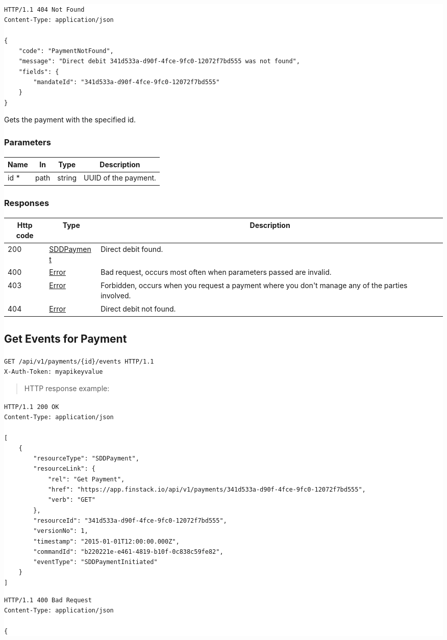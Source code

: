 ```http
HTTP/1.1 404 Not Found
Content-Type: application/json

{
    "code": "PaymentNotFound",
    "message": "Direct debit 341d533a-d90f-4fce-9fc0-12072f7bd555 was not found",
    "fields": {
        "mandateId": "341d533a-d90f-4fce-9fc0-12072f7bd555"
    }
}
```

Gets the payment with the specified id.


### Parameters
Name | In | Type | Description
--- | --- | --- | ---
id<span title="required" class="required">&nbsp;*&nbsp;</span> | path | string | UUID of the payment.

### Responses
Http code | Type | Description
--- | --- | ---
200 | [SDDPayment](#sddpayment) | Direct debit found.
400 | [Error](#error) | Bad request, occurs most often when parameters passed are invalid.
403 | [Error](#error) | Forbidden, occurs when you request a payment where you don't manage any of the parties involved.
404 | [Error](#error) | Direct debit not found.


## Get Events for Payment

```http
GET /api/v1/payments/{id}/events HTTP/1.1
X-Auth-Token: myapikeyvalue
```

> HTTP response example:

```http
HTTP/1.1 200 OK
Content-Type: application/json

[
    {
        "resourceType": "SDDPayment",
        "resourceLink": {
            "rel": "Get Payment",
            "href": "https://app.finstack.io/api/v1/payments/341d533a-d90f-4fce-9fc0-12072f7bd555",
            "verb": "GET"
        },
        "resourceId": "341d533a-d90f-4fce-9fc0-12072f7bd555",
        "versionNo": 1,
        "timestamp": "2015-01-01T12:00:00.000Z",
        "commandId": "b220221e-e461-4819-b10f-0c838c59fe82",
        "eventType": "SDDPaymentInitiated"
    }
]
```
```http
HTTP/1.1 400 Bad Request
Content-Type: application/json

{
```